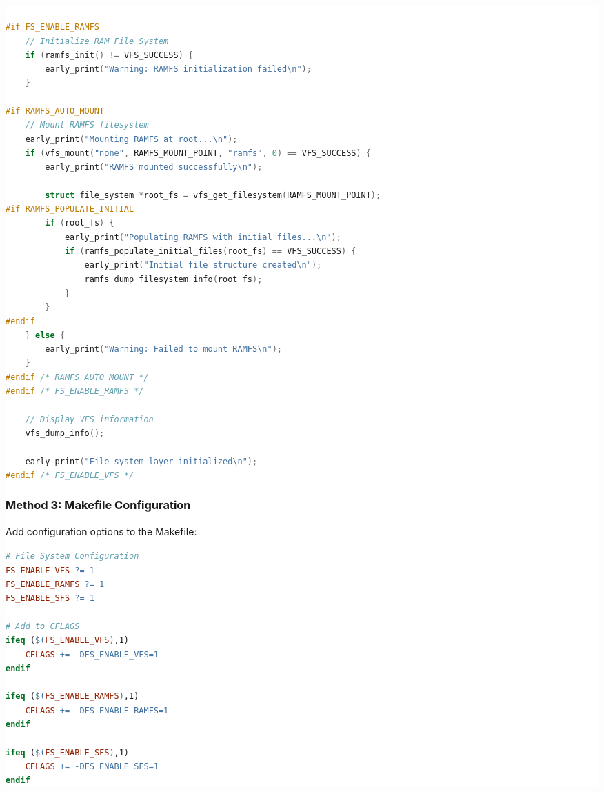 ```c

#if FS_ENABLE_RAMFS
    // Initialize RAM File System
    if (ramfs_init() != VFS_SUCCESS) {
        early_print("Warning: RAMFS initialization failed\n");
    }

#if RAMFS_AUTO_MOUNT
    // Mount RAMFS filesystem
    early_print("Mounting RAMFS at root...\n");
    if (vfs_mount("none", RAMFS_MOUNT_POINT, "ramfs", 0) == VFS_SUCCESS) {
        early_print("RAMFS mounted successfully\n");
        
        struct file_system *root_fs = vfs_get_filesystem(RAMFS_MOUNT_POINT);
#if RAMFS_POPULATE_INITIAL
        if (root_fs) {
            early_print("Populating RAMFS with initial files...\n");
            if (ramfs_populate_initial_files(root_fs) == VFS_SUCCESS) {
                early_print("Initial file structure created\n");
                ramfs_dump_filesystem_info(root_fs);
            }
        }
#endif
    } else {
        early_print("Warning: Failed to mount RAMFS\n");
    }
#endif /* RAMFS_AUTO_MOUNT */
#endif /* FS_ENABLE_RAMFS */

    // Display VFS information
    vfs_dump_info();
    
    early_print("File system layer initialized\n");
#endif /* FS_ENABLE_VFS */
```

### Method 3: Makefile Configuration

Add configuration options to the Makefile:

```makefile
# File System Configuration
FS_ENABLE_VFS ?= 1
FS_ENABLE_RAMFS ?= 1
FS_ENABLE_SFS ?= 1

# Add to CFLAGS
ifeq ($(FS_ENABLE_VFS),1)
    CFLAGS += -DFS_ENABLE_VFS=1
endif

ifeq ($(FS_ENABLE_RAMFS),1)
    CFLAGS += -DFS_ENABLE_RAMFS=1
endif

ifeq ($(FS_ENABLE_SFS),1)
    CFLAGS += -DFS_ENABLE_SFS=1
endif
```
